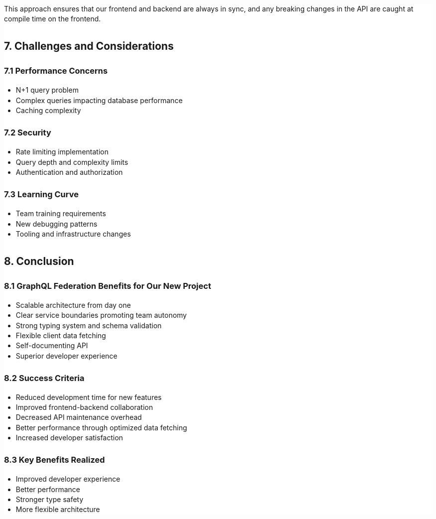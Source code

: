 This approach ensures that our frontend and backend are always in sync, and any breaking changes in the API are caught at compile time on the frontend.

## 7. Challenges and Considerations
### 7.1 Performance Concerns
- N+1 query problem
- Complex queries impacting database performance
- Caching complexity

### 7.2 Security
- Rate limiting implementation
- Query depth and complexity limits
- Authentication and authorization

### 7.3 Learning Curve
- Team training requirements
- New debugging patterns
- Tooling and infrastructure changes

## 8. Conclusion

### 8.1 GraphQL Federation Benefits for Our New Project
- Scalable architecture from day one
- Clear service boundaries promoting team autonomy
- Strong typing system and schema validation
- Flexible client data fetching
- Self-documenting API
- Superior developer experience

### 8.2 Success Criteria
- Reduced development time for new features
- Improved frontend-backend collaboration
- Decreased API maintenance overhead
- Better performance through optimized data fetching
- Increased developer satisfaction

### 8.3 Key Benefits Realized
- Improved developer experience
- Better performance
- Stronger type safety
- More flexible architecture